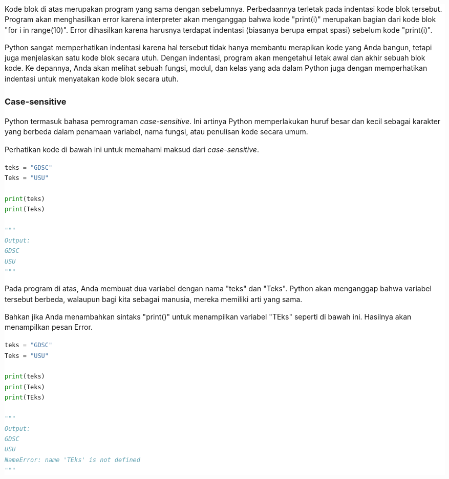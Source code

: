 Kode blok di atas merupakan program yang sama dengan sebelumnya. Perbedaannya terletak pada indentasi kode blok tersebut. Program akan menghasilkan error karena interpreter akan menganggap bahwa kode "print(i)" merupakan bagian dari kode blok "for i in range(10)". Error dihasilkan karena harusnya terdapat indentasi (biasanya berupa empat spasi) sebelum kode "print(i)".

Python sangat memperhatikan indentasi karena hal tersebut tidak hanya membantu merapikan kode yang Anda bangun, tetapi juga menjelaskan satu kode blok secara utuh. Dengan indentasi, program akan mengetahui letak awal dan akhir sebuah blok kode. Ke depannya, Anda akan melihat sebuah fungsi, modul, dan kelas yang ada dalam Python juga dengan memperhatikan indentasi untuk menyatakan kode blok secara utuh.

### Case-sensitive

Python termasuk bahasa pemrograman *case-sensitive*. Ini artinya Python memperlakukan huruf besar dan kecil sebagai karakter yang berbeda dalam penamaan variabel, nama fungsi, atau penulisan kode secara umum.

Perhatikan kode di bawah ini untuk memahami maksud dari *case-sensitive*.

```python
teks = "GDSC"
Teks = "USU"

print(teks)
print(Teks)

"""
Output:
GDSC
USU
"""
```

Pada program di atas, Anda membuat dua variabel dengan nama "teks" dan "Teks". Python akan menganggap bahwa variabel tersebut berbeda, walaupun bagi kita sebagai manusia, mereka memiliki arti yang sama.

Bahkan jika Anda menambahkan sintaks "print()" untuk menampilkan variabel "TEks" seperti di bawah ini. Hasilnya akan menampilkan pesan Error.

```python
teks = "GDSC"
Teks = "USU"

print(teks)
print(Teks)
print(TEks)

"""
Output:
GDSC
USU
NameError: name 'TEks' is not defined
"""
```
